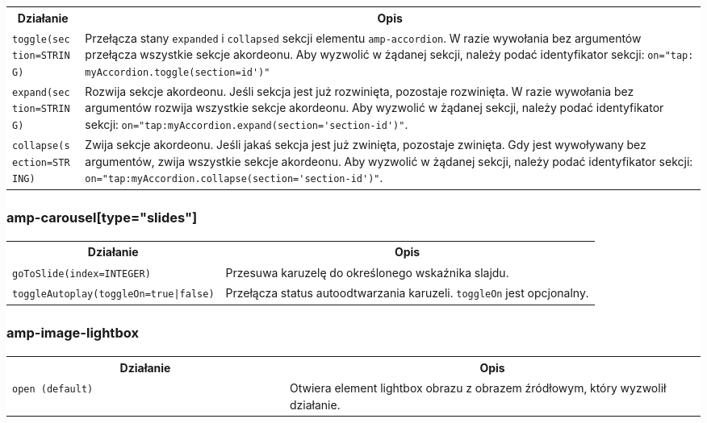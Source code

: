 <table>
  <tr>
    <th>Działanie</th>
    <th>Opis</th>
  </tr>
  <tr>
    <td><code>toggle(section=STRING)</code></td>
    <td>Przełącza stany <code>expanded</code> i <code>collapsed</code> sekcji elementu <code>amp-accordion</code>. W razie wywołania bez argumentów przełącza wszystkie sekcje akordeonu. Aby wyzwolić w żądanej sekcji, należy podać identyfikator sekcji: <code>on="tap:myAccordion.toggle(section=id')"</code>
</td>
</tr>
  <tr>
    <td><code>expand(section=STRING)</code></td>
    <td>Rozwija sekcje akordeonu. Jeśli sekcja jest już rozwinięta, pozostaje rozwinięta. W razie wywołania bez argumentów rozwija wszystkie sekcje akordeonu. Aby wyzwolić w żądanej sekcji, należy podać identyfikator sekcji: <code>on="tap:myAccordion.expand(section='section-id')"</code>.</td>
  </tr>
  <tr>
    <td><code>collapse(section=STRING)</code></td>
    <td>Zwija sekcje akordeonu. Jeśli jakaś sekcja jest już zwinięta, pozostaje zwinięta. Gdy jest wywoływany bez argumentów, zwija wszystkie sekcje akordeonu. Aby wyzwolić w żądanej sekcji, należy podać identyfikator sekcji: <code>on="tap:myAccordion.collapse(section='section-id')"</code>.</td>
  </tr>
</table>

### amp-carousel[type="slides"] <a name="amp-carouseltypeslides"></a>

<table>
  <tr>
    <th>Działanie</th>
    <th>Opis</th>
  </tr>
  <tr>
    <td><code>goToSlide(index=INTEGER)</code></td>
    <td>Przesuwa karuzelę do określonego wskaźnika slajdu.</td>
  </tr>
  <tr>
    <td><code>toggleAutoplay(toggleOn=true|false)</code></td>
    <td>Przełącza status autoodtwarzania karuzeli. <code>toggleOn</code> jest opcjonalny.</td>
  </tr>
</table>

### amp-image-lightbox <a name="amp-image-lightbox"></a>

<table>
  <tr>
    <th width="40%">Działanie</th>
    <th>Opis</th>
  </tr>
  <tr>
    <td><code>open (default)</code></td>
    <td>Otwiera element lightbox obrazu z obrazem źródłowym, który wyzwolił działanie.</td>
  </tr>
</table>
